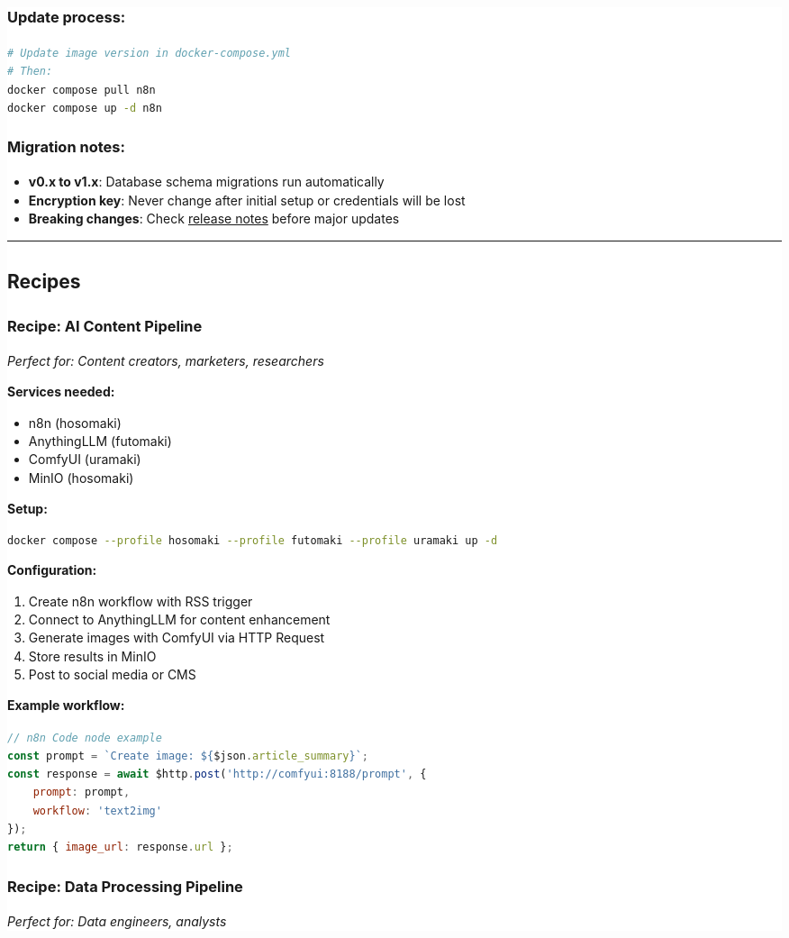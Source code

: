 ### Update process:

```bash
# Update image version in docker-compose.yml
# Then:
docker compose pull n8n
docker compose up -d n8n
```

### Migration notes:
- **v0.x to v1.x**: Database schema migrations run automatically
- **Encryption key**: Never change after initial setup or credentials will be lost
- **Breaking changes**: Check [release notes](https://github.com/n8n-io/n8n/releases) before major updates

---

## **Recipes**

### Recipe: AI Content Pipeline
*Perfect for: Content creators, marketers, researchers*

**Services needed:**
- n8n (hosomaki)
- AnythingLLM (futomaki) 
- ComfyUI (uramaki)
- MinIO (hosomaki)

**Setup:**
```bash
docker compose --profile hosomaki --profile futomaki --profile uramaki up -d
```

**Configuration:**
1. Create n8n workflow with RSS trigger
2. Connect to AnythingLLM for content enhancement
3. Generate images with ComfyUI via HTTP Request
4. Store results in MinIO
5. Post to social media or CMS

**Example workflow:**
```javascript
// n8n Code node example
const prompt = `Create image: ${$json.article_summary}`;
const response = await $http.post('http://comfyui:8188/prompt', {
    prompt: prompt,
    workflow: 'text2img'
});
return { image_url: response.url };
```

### Recipe: Data Processing Pipeline
*Perfect for: Data engineers, analysts*
